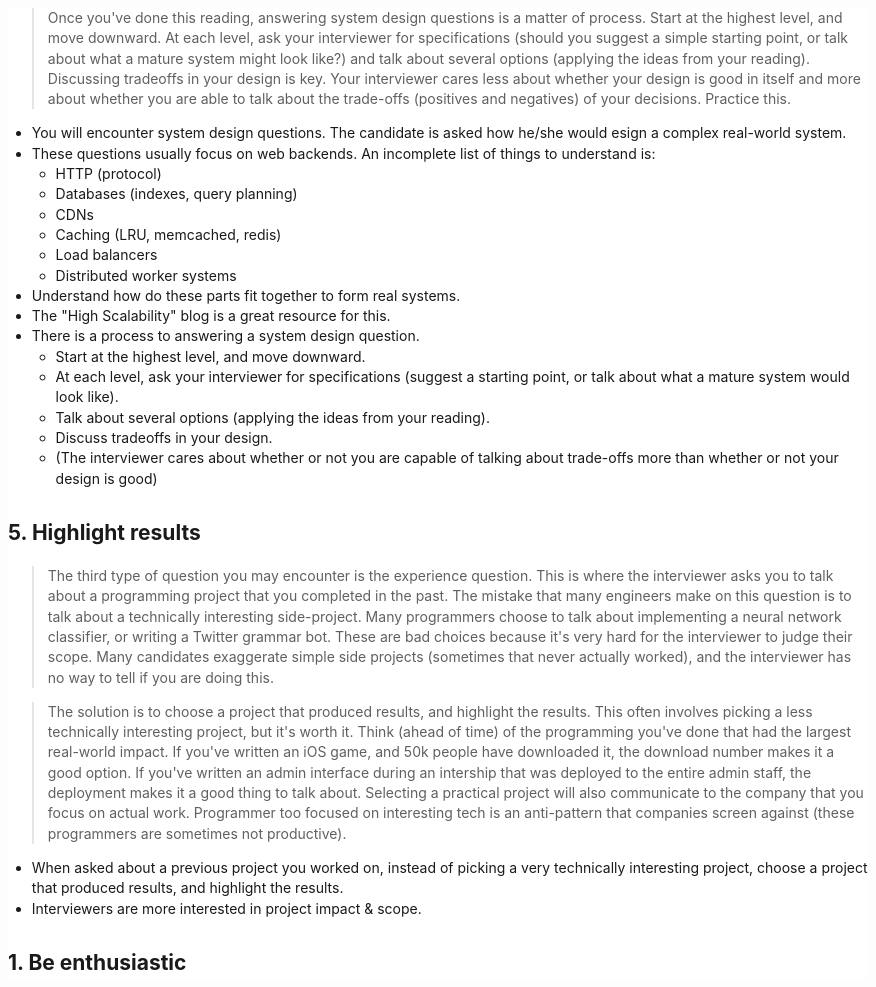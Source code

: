 > Once you've done this reading, answering system design questions is a matter of process. Start at the highest level, and move downward. At each level, ask your interviewer for specifications (should you suggest a simple starting point, or talk about what a mature system might look like?) and talk about several options (applying the ideas from your reading). Discussing tradeoffs in your design is key. Your interviewer cares less about whether your design is good in itself and more about whether you are able to talk about the trade-offs (positives and negatives) of your decisions. Practice this.

* You will encounter system design questions. The candidate is asked how he/she would esign a complex real-world system.
* These questions usually focus on web backends. An incomplete list of things to understand is:
  * HTTP (protocol)
  * Databases (indexes, query planning)
  * CDNs
  * Caching (LRU, memcached, redis)
  * Load balancers
  * Distributed worker systems
* Understand how do these parts fit together to form real systems.
* The "High Scalability" blog is a great resource for this.
* There is a process to answering a system design question.
  * Start at the highest level, and move downward.
  * At each level, ask your interviewer for specifications (suggest a starting point, or talk about what a mature system would look like).
  * Talk about several options (applying the ideas from your reading).
  * Discuss tradeoffs in your design.
  * (The interviewer cares about whether or not you are capable of talking about trade-offs more than whether or not your design is good)


## 5. Highlight results

> The third type of question you may encounter is the experience question. This is where the interviewer asks you to talk about a programming project that you completed in the past. The mistake that many engineers make on this question is to talk about a technically interesting side-project. Many programmers choose to talk about implementing a neural network classifier, or writing a Twitter grammar bot. These are bad choices because it's very hard for the interviewer to judge their scope. Many candidates exaggerate simple side projects (sometimes that never actually worked), and the interviewer has no way to tell if you are doing this.

> The solution is to choose a project that produced results, and highlight the results. This often involves picking a less technically interesting project, but it's worth it. Think (ahead of time) of the programming you've done that had the largest real-world impact. If you've written an iOS game, and 50k people have downloaded it, the download number makes it a good option. If you've written an admin interface during an intership that was deployed to the entire admin staff, the deployment makes it a good thing to talk about. Selecting a practical project will also communicate to the company that you focus on actual work. Programmer too focused on interesting tech is an anti-pattern that companies screen against (these programmers are sometimes not productive).

* When asked about a previous project you worked on, instead of picking a very technically interesting project, choose a project that produced results, and highlight the results.
* Interviewers are more interested in project impact & scope.


## 1. Be enthusiastic
